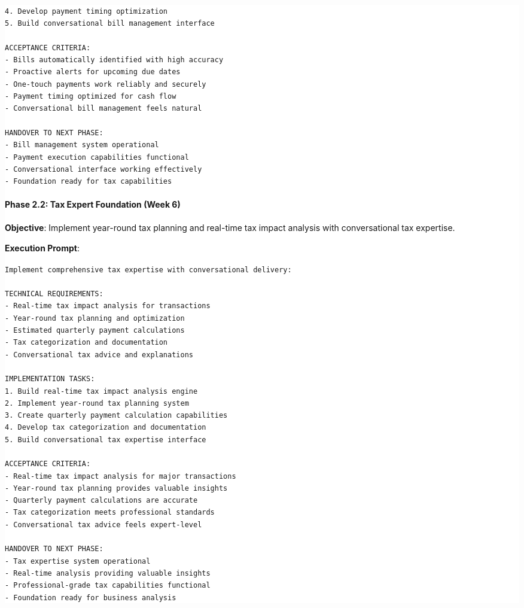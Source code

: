 ```
4. Develop payment timing optimization
5. Build conversational bill management interface

ACCEPTANCE CRITERIA:
- Bills automatically identified with high accuracy
- Proactive alerts for upcoming due dates
- One-touch payments work reliably and securely
- Payment timing optimized for cash flow
- Conversational bill management feels natural

HANDOVER TO NEXT PHASE:
- Bill management system operational
- Payment execution capabilities functional
- Conversational interface working effectively
- Foundation ready for tax capabilities
```

#### Phase 2.2: Tax Expert Foundation (Week 6)
**Objective**: Implement year-round tax planning and real-time tax impact analysis with conversational tax expertise.

**Execution Prompt**:
```
Implement comprehensive tax expertise with conversational delivery:

TECHNICAL REQUIREMENTS:
- Real-time tax impact analysis for transactions
- Year-round tax planning and optimization
- Estimated quarterly payment calculations
- Tax categorization and documentation
- Conversational tax advice and explanations

IMPLEMENTATION TASKS:
1. Build real-time tax impact analysis engine
2. Implement year-round tax planning system
3. Create quarterly payment calculation capabilities
4. Develop tax categorization and documentation
5. Build conversational tax expertise interface

ACCEPTANCE CRITERIA:
- Real-time tax impact analysis for major transactions
- Year-round tax planning provides valuable insights
- Quarterly payment calculations are accurate
- Tax categorization meets professional standards
- Conversational tax advice feels expert-level

HANDOVER TO NEXT PHASE:
- Tax expertise system operational
- Real-time analysis providing valuable insights
- Professional-grade tax capabilities functional
- Foundation ready for business analysis
```
